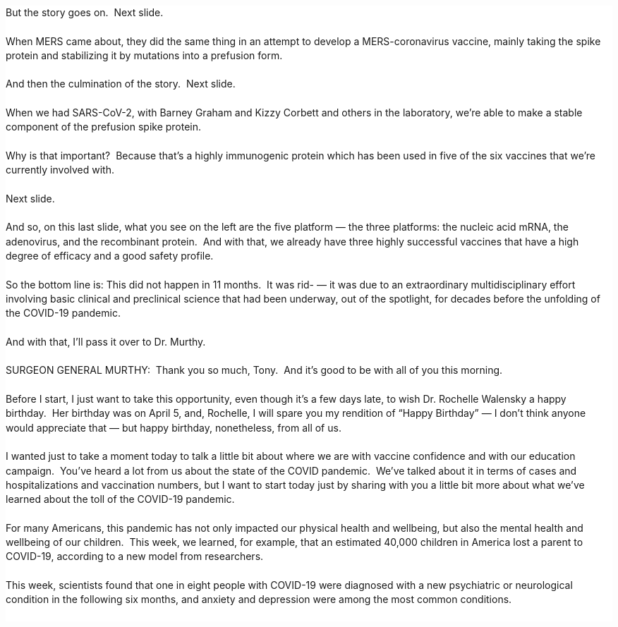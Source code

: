 But the story goes on.  Next slide.  
   
When MERS came about, they did the same thing in an attempt to develop a
MERS-coronavirus vaccine, mainly taking the spike protein and
stabilizing it by mutations into a prefusion form.   
   
And then the culmination of the story.  Next slide.   
   
When we had SARS-CoV-2, with Barney Graham and Kizzy Corbett and others
in the laboratory, we’re able to make a stable component of the
prefusion spike protein.    
   
Why is that important?  Because that’s a highly immunogenic protein
which has been used in five of the six vaccines that we’re currently
involved with.   
   
Next slide.   
   
And so, on this last slide, what you see on the left are the five
platform — the three platforms: the nucleic acid mRNA, the adenovirus,
and the recombinant protein.  And with that, we already have three
highly successful vaccines that have a high degree of efficacy and a
good safety profile.   
   
So the bottom line is: This did not happen in 11 months.  It was rid- —
it was due to an extraordinary multidisciplinary effort involving basic
clinical and preclinical science that had been underway, out of the
spotlight, for decades before the unfolding of the COVID-19 pandemic.   
   
And with that, I’ll pass it over to Dr. Murthy.   
   
SURGEON GENERAL MURTHY:  Thank you so much, Tony.  And it’s good to be
with all of you this morning.  
   
Before I start, I just want to take this opportunity, even though it’s a
few days late, to wish Dr. Rochelle Walensky a happy birthday.  Her
birthday was on April 5, and, Rochelle, I will spare you my rendition of
“Happy Birthday” — I don’t think anyone would appreciate that — but
happy birthday, nonetheless, from all of us.   
   
I wanted just to take a moment today to talk a little bit about where we
are with vaccine confidence and with our education campaign.  You’ve
heard a lot from us about the state of the COVID pandemic.  We’ve talked
about it in terms of cases and hospitalizations and vaccination numbers,
but I want to start today just by sharing with you a little bit more
about what we’ve learned about the toll of the COVID-19 pandemic.   
   
For many Americans, this pandemic has not only impacted our physical
health and wellbeing, but also the mental health and wellbeing of our
children.  This week, we learned, for example, that an estimated 40,000
children in America lost a parent to COVID-19, according to a new model
from researchers.   
   
This week, scientists found that one in eight people with COVID-19 were
diagnosed with a new psychiatric or neurological condition in the
following six months, and anxiety and depression were among the most
common conditions.   
   